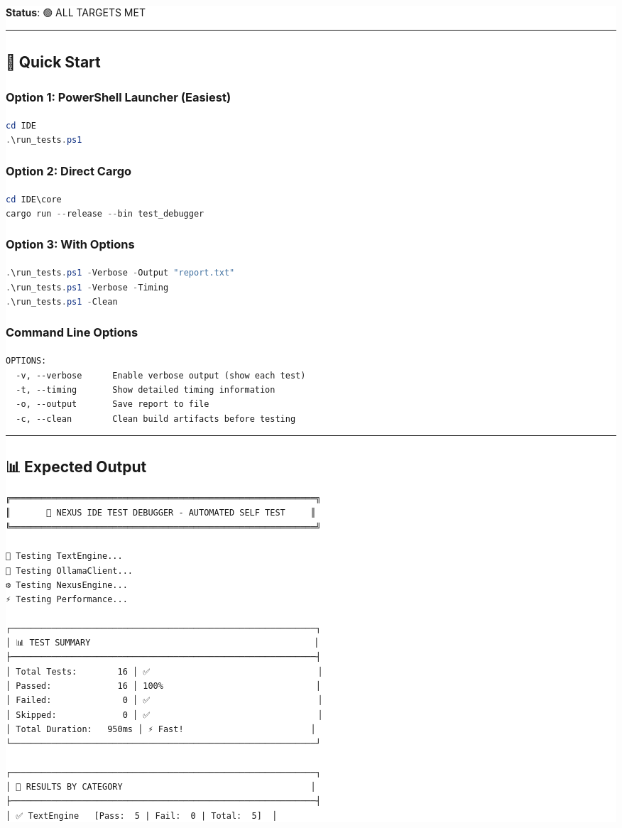 **Status**: 🟢 ALL TARGETS MET

---

## 🚀 Quick Start

### Option 1: PowerShell Launcher (Easiest)

```powershell
cd IDE
.\run_tests.ps1
```

### Option 2: Direct Cargo

```powershell
cd IDE\core
cargo run --release --bin test_debugger
```

### Option 3: With Options

```powershell
.\run_tests.ps1 -Verbose -Output "report.txt"
.\run_tests.ps1 -Verbose -Timing
.\run_tests.ps1 -Clean
```

### Command Line Options

```
OPTIONS:
  -v, --verbose      Enable verbose output (show each test)
  -t, --timing       Show detailed timing information
  -o, --output       Save report to file
  -c, --clean        Clean build artifacts before testing
```

---

## 📊 Expected Output

```
╔════════════════════════════════════════════════════════════╗
║       🧪 NEXUS IDE TEST DEBUGGER - AUTOMATED SELF TEST     ║
╚════════════════════════════════════════════════════════════╝

📝 Testing TextEngine...
🤖 Testing OllamaClient...
⚙️ Testing NexusEngine...
⚡ Testing Performance...

┌────────────────────────────────────────────────────────────┐
│ 📊 TEST SUMMARY                                            │
├────────────────────────────────────────────────────────────┤
│ Total Tests:        16 │ ✅                                 │
│ Passed:             16 │ 100%                              │
│ Failed:              0 │ ✅                                 │
│ Skipped:             0 │ ✅                                 │
│ Total Duration:   950ms │ ⚡ Fast!                         │
└────────────────────────────────────────────────────────────┘

┌────────────────────────────────────────────────────────────┐
│ 📂 RESULTS BY CATEGORY                                     │
├────────────────────────────────────────────────────────────┤
│ ✅ TextEngine   [Pass:  5 | Fail:  0 | Total:  5]  │
```